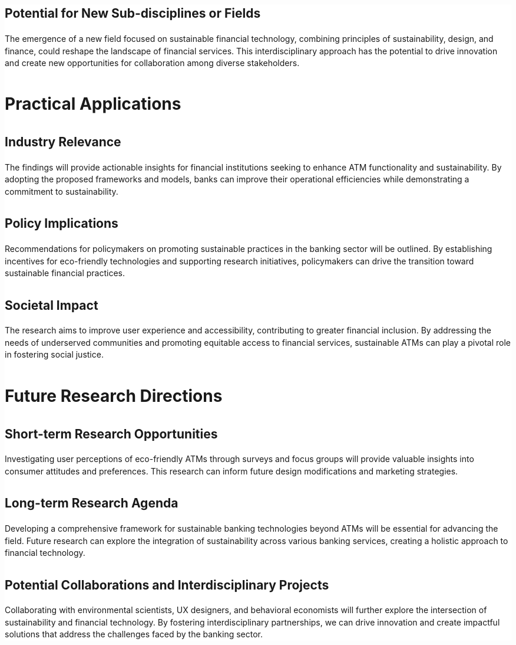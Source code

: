 ## Potential for New Sub-disciplines or Fields

The emergence of a new field focused on sustainable financial technology, combining principles of sustainability, design, and finance, could reshape the landscape of financial services. This interdisciplinary approach has the potential to drive innovation and create new opportunities for collaboration among diverse stakeholders.

# Practical Applications

## Industry Relevance

The findings will provide actionable insights for financial institutions seeking to enhance ATM functionality and sustainability. By adopting the proposed frameworks and models, banks can improve their operational efficiencies while demonstrating a commitment to sustainability.

## Policy Implications

Recommendations for policymakers on promoting sustainable practices in the banking sector will be outlined. By establishing incentives for eco-friendly technologies and supporting research initiatives, policymakers can drive the transition toward sustainable financial practices.

## Societal Impact

The research aims to improve user experience and accessibility, contributing to greater financial inclusion. By addressing the needs of underserved communities and promoting equitable access to financial services, sustainable ATMs can play a pivotal role in fostering social justice.

# Future Research Directions

## Short-term Research Opportunities

Investigating user perceptions of eco-friendly ATMs through surveys and focus groups will provide valuable insights into consumer attitudes and preferences. This research can inform future design modifications and marketing strategies.

## Long-term Research Agenda

Developing a comprehensive framework for sustainable banking technologies beyond ATMs will be essential for advancing the field. Future research can explore the integration of sustainability across various banking services, creating a holistic approach to financial technology.

## Potential Collaborations and Interdisciplinary Projects

Collaborating with environmental scientists, UX designers, and behavioral economists will further explore the intersection of sustainability and financial technology. By fostering interdisciplinary partnerships, we can drive innovation and create impactful solutions that address the challenges faced by the banking sector.
